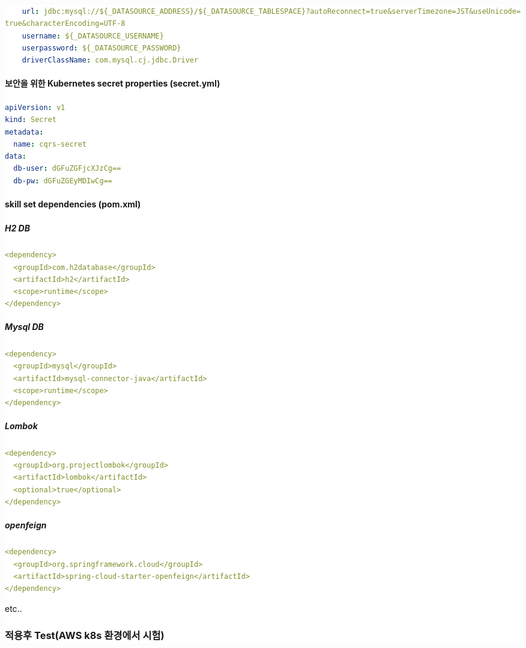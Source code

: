 ```yml
    url: jdbc:mysql://${_DATASOURCE_ADDRESS}/${_DATASOURCE_TABLESPACE}?autoReconnect=true&serverTimezone=JST&useUnicode=true&characterEncoding=UTF-8
    username: ${_DATASOURCE_USERNAME}
    userpassword: ${_DATASOURCE_PASSWORD}
    driverClassName: com.mysql.cj.jdbc.Driver
```
#### 보안을 위한 Kubernetes secret properties (secret.yml)
```yml
apiVersion: v1
kind: Secret
metadata:
  name: cqrs-secret
data:
  db-user: dGFuZGFjcXJzCg==
  db-pw: dGFuZGEyMDIwCg==
```
#### skill set dependencies (pom.xml)
##### H2 DB
```yml
<dependency>
  <groupId>com.h2database</groupId>
  <artifactId>h2</artifactId>
  <scope>runtime</scope>
</dependency>
```
##### Mysql DB
```yml
<dependency>
  <groupId>mysql</groupId>
  <artifactId>mysql-connector-java</artifactId>
  <scope>runtime</scope>
</dependency>
```
##### Lombok
```yml
<dependency>
  <groupId>org.projectlombok</groupId>
  <artifactId>lombok</artifactId>
  <optional>true</optional>
</dependency>
```
##### openfeign
```yml
<dependency>
  <groupId>org.springframework.cloud</groupId>
  <artifactId>spring-cloud-starter-openfeign</artifactId>
</dependency>
```
etc..

### 적용후 Test(AWS k8s 환경에서 시험)
